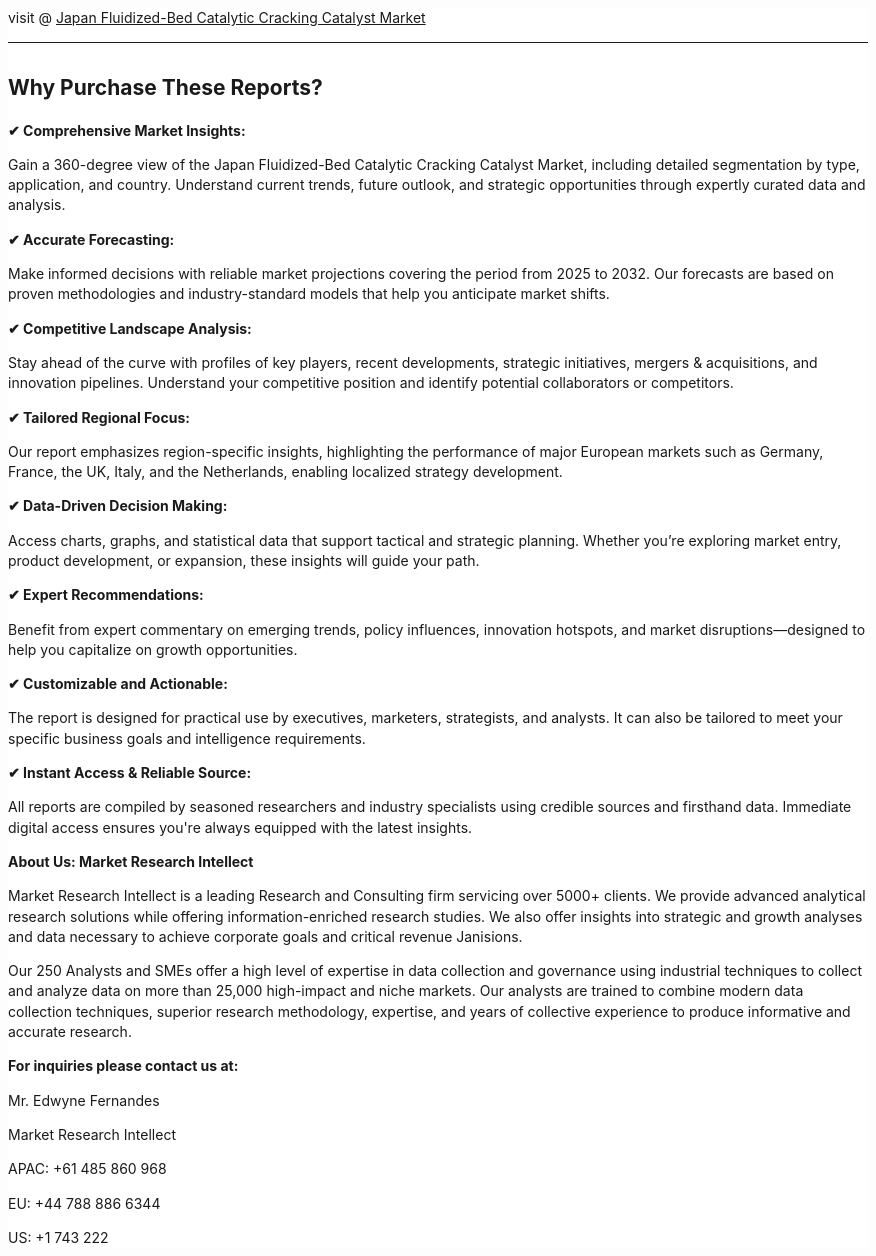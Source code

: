 visit&nbsp;@</strong>&nbsp;</span><span class="font-[700]"><a href="https://www.marketresearchintellect.com/product/global-fluidized-bed-catalytic-cracking-catalyst-sales-market/?utm_source=Linkedin&utm_medium=019" target="_blank" data-tracking-control-name="article-ssr-frontend-pulse_little-text-block" data-tracking-will-navigate="" data-test-link="">Japan Fluidized-Bed Catalytic Cracking Catalyst Market</a></span></p></blockquote><hr /><h2>Why Purchase These Reports?</h2><p><strong>✔ Comprehensive Market Insights:</strong></p><p>Gain a 360-degree view of the Japan Fluidized-Bed Catalytic Cracking Catalyst Market, including detailed segmentation by type, application, and country. Understand current trends, future outlook, and strategic opportunities through expertly curated data and analysis.</p><p><strong>✔ Accurate Forecasting:</strong></p><p>Make informed decisions with reliable market projections covering the period from 2025 to 2032. Our forecasts are based on proven methodologies and industry-standard models that help you anticipate market shifts.</p><p><strong>✔ Competitive Landscape Analysis:</strong></p><p>Stay ahead of the curve with profiles of key players, recent developments, strategic initiatives, mergers &amp; acquisitions, and innovation pipelines. Understand your competitive position and identify potential collaborators or competitors.</p><p><strong>✔ Tailored Regional Focus:</strong></p><p>Our report emphasizes region-specific insights, highlighting the performance of major European markets such as Germany, France, the UK, Italy, and the Netherlands, enabling localized strategy development.</p><p><strong>✔ Data-Driven Decision Making:</strong></p><p>Access charts, graphs, and statistical data that support tactical and strategic planning. Whether you&rsquo;re exploring market entry, product development, or expansion, these insights will guide your path.</p><p><strong>✔ Expert Recommendations:</strong></p><p>Benefit from expert commentary on emerging trends, policy influences, innovation hotspots, and market disruptions&mdash;designed to help you capitalize on growth opportunities.</p><p><strong>✔ Customizable and Actionable:</strong></p><p>The report is designed for practical use by executives, marketers, strategists, and analysts. It can also be tailored to meet your specific business goals and intelligence requirements.</p><p><strong>✔ Instant Access &amp; Reliable Source:</strong></p><p>All reports are compiled by seasoned researchers and industry specialists using credible sources and firsthand data. Immediate digital access ensures you're always equipped with the latest insights.</p><p><strong><span class="font-[700]">About Us: Market Research Intellect</span></strong></p><p><span class="">Market Research Intellect is a leading Research and Consulting firm servicing over 5000+ clients. We provide advanced analytical research solutions while offering information-enriched research studies.&nbsp;</span>We also offer insights into strategic and growth analyses and data necessary to achieve corporate goals and critical revenue Janisions.</p><p><span class="">Our 250 Analysts and SMEs offer a high level of expertise in data collection and governance using industrial techniques to collect and analyze data on more than 25,000 high-impact and niche markets. Our analysts are trained to combine modern data collection techniques, superior research methodology, expertise, and years of collective experience to produce informative and accurate research.</span></p><p><strong>For inquiries please contact us at:</strong></p><p>Mr. Edwyne Fernandes</p><p>Market Research Intellect</p><p>APAC: +61 485 860 968</p><p>EU: +44 788 886 6344</p><p>US: +1 743 222